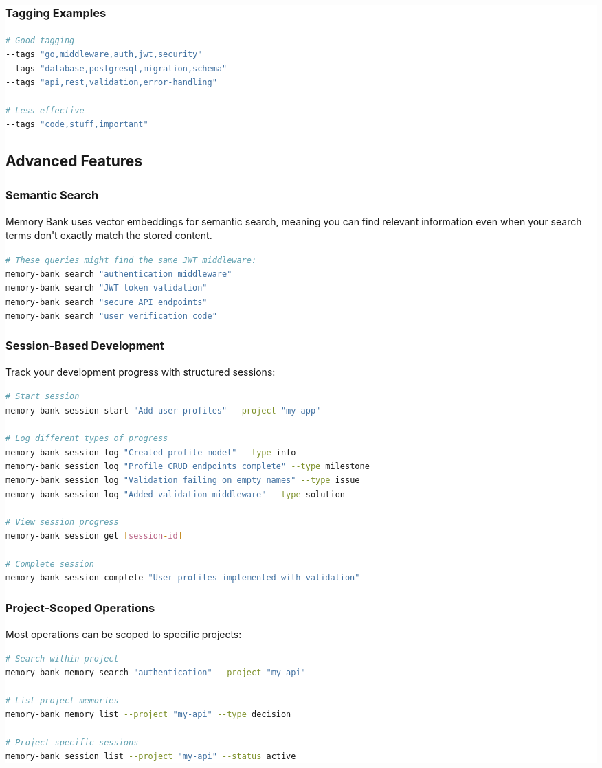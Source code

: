 ### Tagging Examples

```bash
# Good tagging
--tags "go,middleware,auth,jwt,security"
--tags "database,postgresql,migration,schema"
--tags "api,rest,validation,error-handling"

# Less effective
--tags "code,stuff,important"
```

## Advanced Features

### Semantic Search

Memory Bank uses vector embeddings for semantic search, meaning you can find relevant information even when your search terms don't exactly match the stored content.

```bash
# These queries might find the same JWT middleware:
memory-bank search "authentication middleware"
memory-bank search "JWT token validation"
memory-bank search "secure API endpoints"
memory-bank search "user verification code"
```

### Session-Based Development

Track your development progress with structured sessions:

```bash
# Start session
memory-bank session start "Add user profiles" --project "my-app"

# Log different types of progress
memory-bank session log "Created profile model" --type info
memory-bank session log "Profile CRUD endpoints complete" --type milestone
memory-bank session log "Validation failing on empty names" --type issue
memory-bank session log "Added validation middleware" --type solution

# View session progress
memory-bank session get [session-id]

# Complete session
memory-bank session complete "User profiles implemented with validation"
```

### Project-Scoped Operations

Most operations can be scoped to specific projects:

```bash
# Search within project
memory-bank memory search "authentication" --project "my-api"

# List project memories
memory-bank memory list --project "my-api" --type decision

# Project-specific sessions  
memory-bank session list --project "my-api" --status active
```
